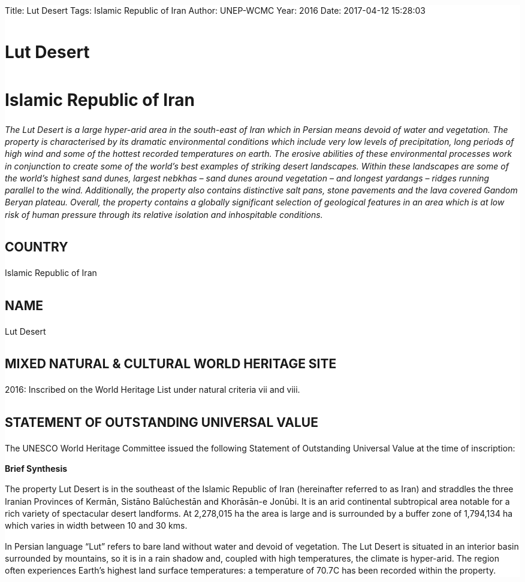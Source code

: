 Title: Lut Desert
Tags: Islamic Republic of Iran
Author: UNEP-WCMC
Year: 2016
Date: 2017-04-12 15:28:03

Lut Desert
==========

 Islamic Republic of Iran
=========================

*The Lut Desert is a large hyper-arid area in the south-east of Iran which in Persian means devoid of water and vegetation. The property is characterised by its dramatic environmental conditions which include very low levels of precipitation, long periods of high wind and some of the hottest recorded temperatures on earth. The erosive abilities of these environmental processes work in conjunction to create some of the world’s best examples of striking desert landscapes. Within these landscapes are some of the world’s highest sand dunes, largest nebkhas – sand dunes around vegetation – and longest yardangs – ridges running parallel to the wind. Additionally, the property also contains distinctive salt pans, stone pavements and the lava covered Gandom Beryan plateau. Overall, the property contains a globally significant selection of geological features in an area which is at low risk of human pressure through its relative isolation and inhospitable conditions.*

COUNTRY
-------

Islamic Republic of Iran

NAME
----

Lut Desert

MIXED NATURAL & CULTURAL WORLD HERITAGE SITE
--------------------------------------------

2016: Inscribed on the World Heritage List under natural criteria vii and viii.

STATEMENT OF OUTSTANDING UNIVERSAL VALUE 
-----------------------------------------

The UNESCO World Heritage Committee issued the following Statement of Outstanding Universal Value at the time of inscription:

**Brief Synthesis**

The property Lut Desert is in the southeast of the Islamic Republic of Iran (hereinafter referred to as Iran) and straddles the three Iranian Provinces of Kermān, Sistāno Balūchestān and Khorāsān-e Jonūbi. It is an arid continental subtropical area notable for a rich variety of spectacular desert landforms. At 2,278,015 ha the area is large and is surrounded by a buffer zone of 1,794,134 ha which varies in width between 10 and 30 kms.

In Persian language “Lut” refers to bare land without water and devoid of vegetation. The Lut Desert is situated in an interior basin surrounded by mountains, so it is in a rain shadow and, coupled with high temperatures, the climate is hyper-arid. The region often experiences Earth’s highest land surface temperatures: a temperature of 70.7C has been recorded within the property.
